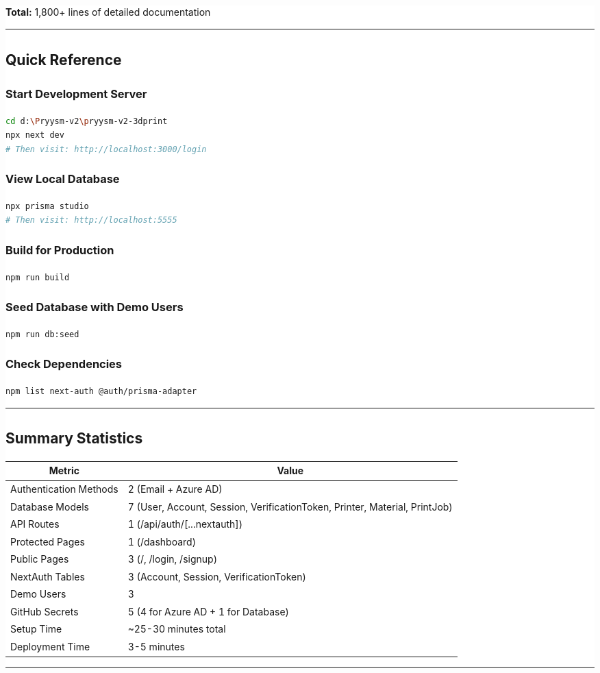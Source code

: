 **Total:** 1,800+ lines of detailed documentation

---

## Quick Reference

### Start Development Server
```bash
cd d:\Pryysm-v2\pryysm-v2-3dprint
npx next dev
# Then visit: http://localhost:3000/login
```

### View Local Database
```bash
npx prisma studio
# Then visit: http://localhost:5555
```

### Build for Production
```bash
npm run build
```

### Seed Database with Demo Users
```bash
npm run db:seed
```

### Check Dependencies
```bash
npm list next-auth @auth/prisma-adapter
```

---

## Summary Statistics

| Metric | Value |
|--------|-------|
| Authentication Methods | 2 (Email + Azure AD) |
| Database Models | 7 (User, Account, Session, VerificationToken, Printer, Material, PrintJob) |
| API Routes | 1 (/api/auth/[...nextauth]) |
| Protected Pages | 1 (/dashboard) |
| Public Pages | 3 (/, /login, /signup) |
| NextAuth Tables | 3 (Account, Session, VerificationToken) |
| Demo Users | 3 |
| GitHub Secrets | 5 (4 for Azure AD + 1 for Database) |
| Setup Time | ~25-30 minutes total |
| Deployment Time | 3-5 minutes |

---